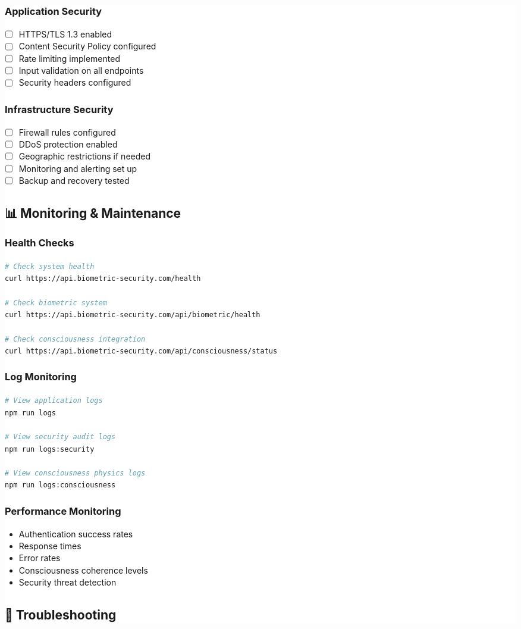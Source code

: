 ### Application Security
- [ ] HTTPS/TLS 1.3 enabled
- [ ] Content Security Policy configured
- [ ] Rate limiting implemented
- [ ] Input validation on all endpoints
- [ ] Security headers configured

### Infrastructure Security
- [ ] Firewall rules configured
- [ ] DDoS protection enabled
- [ ] Geographic restrictions if needed
- [ ] Monitoring and alerting set up
- [ ] Backup and recovery tested

## 📊 Monitoring & Maintenance

### Health Checks
```bash
# Check system health
curl https://api.biometric-security.com/health

# Check biometric system
curl https://api.biometric-security.com/api/biometric/health

# Check consciousness integration
curl https://api.biometric-security.com/api/consciousness/status
```

### Log Monitoring
```bash
# View application logs
npm run logs

# View security audit logs
npm run logs:security

# View consciousness physics logs
npm run logs:consciousness
```

### Performance Monitoring
- Authentication success rates
- Response times
- Error rates
- Consciousness coherence levels
- Security threat detection

## 🔧 Troubleshooting
